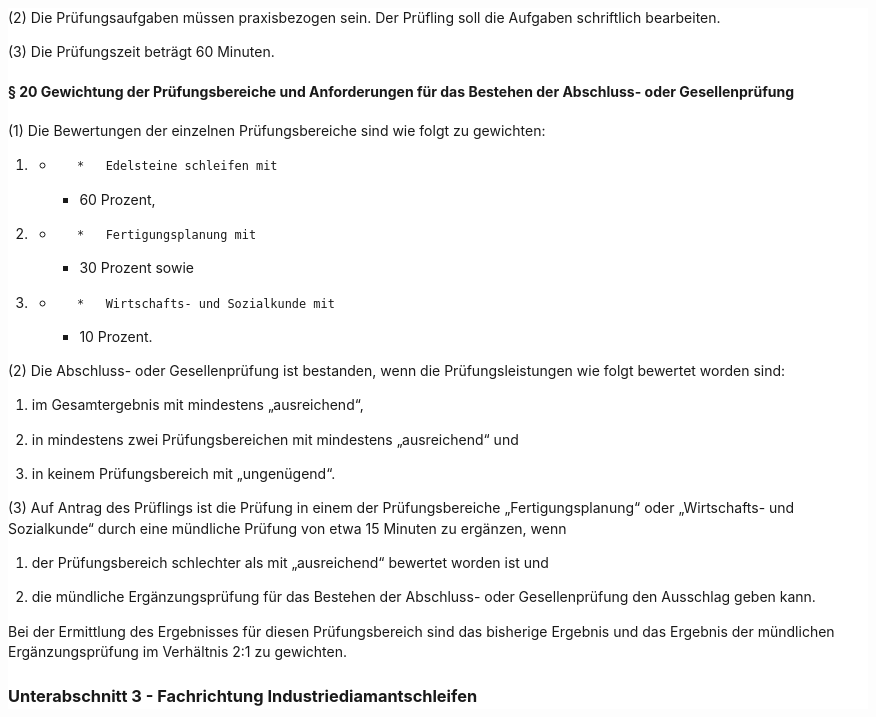 (2) Die Prüfungsaufgaben müssen praxisbezogen sein. Der Prüfling soll die Aufgaben schriftlich bearbeiten.

(3) Die Prüfungszeit beträgt 60 Minuten.


#### § 20 Gewichtung der Prüfungsbereiche und Anforderungen für das Bestehen der Abschluss- oder Gesellenprüfung

(1) Die Bewertungen der einzelnen Prüfungsbereiche sind wie folgt zu gewichten:

1.
    *        *   Edelsteine schleifen mit

        *   60 Prozent,





2.
    *        *   Fertigungsplanung mit

        *   30 Prozent sowie





3.
    *        *   Wirtschafts- und Sozialkunde mit

        *   10 Prozent.







(2) Die Abschluss- oder Gesellenprüfung ist bestanden, wenn die Prüfungsleistungen wie folgt bewertet worden sind:

1.  im Gesamtergebnis mit mindestens „ausreichend“,


2.  in mindestens zwei Prüfungsbereichen mit mindestens „ausreichend“ und


3.  in keinem Prüfungsbereich mit „ungenügend“.




(3) Auf Antrag des Prüflings ist die Prüfung in einem der Prüfungsbereiche „Fertigungsplanung“ oder „Wirtschafts- und Sozialkunde“ durch eine mündliche Prüfung von etwa 15 Minuten zu ergänzen, wenn

1.  der Prüfungsbereich schlechter als mit „ausreichend“ bewertet worden ist und


2.  die mündliche Ergänzungsprüfung für das Bestehen der Abschluss- oder Gesellenprüfung den Ausschlag geben kann.



Bei der Ermittlung des Ergebnisses für diesen Prüfungsbereich sind das bisherige Ergebnis und das Ergebnis der mündlichen Ergänzungsprüfung im Verhältnis 2:1 zu gewichten.


### Unterabschnitt 3 - Fachrichtung Industriediamantschleifen
